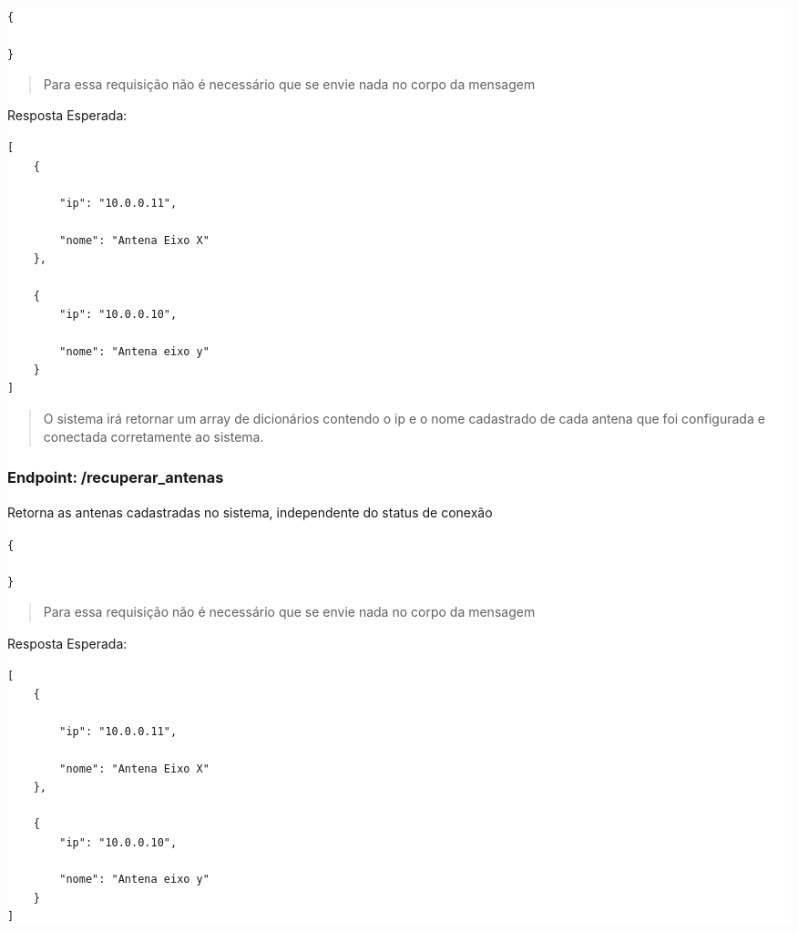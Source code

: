 ``` Modelo requisição
{
	
}
```

>Para essa requisição não é necessário que se envie nada no corpo da mensagem

Resposta Esperada:

``` Resultado
[
    {

        "ip": "10.0.0.11",

        "nome": "Antena Eixo X"
    },

    {
        "ip": "10.0.0.10",

        "nome": "Antena eixo y"
    }
]
```

>O sistema irá retornar um array de dicionários contendo o ip e o nome cadastrado de cada antena que foi configurada e conectada corretamente ao sistema.


### Endpoint: /recuperar_antenas

Retorna as antenas cadastradas no sistema, independente do status de conexão

``` Modelo requisição
{
	
}
```

>Para essa requisição não é necessário que se envie nada no corpo da mensagem

Resposta Esperada:

``` Resultado
[
    {

        "ip": "10.0.0.11",

        "nome": "Antena Eixo X"
    },

    {
        "ip": "10.0.0.10",

        "nome": "Antena eixo y"
    }
]
```
